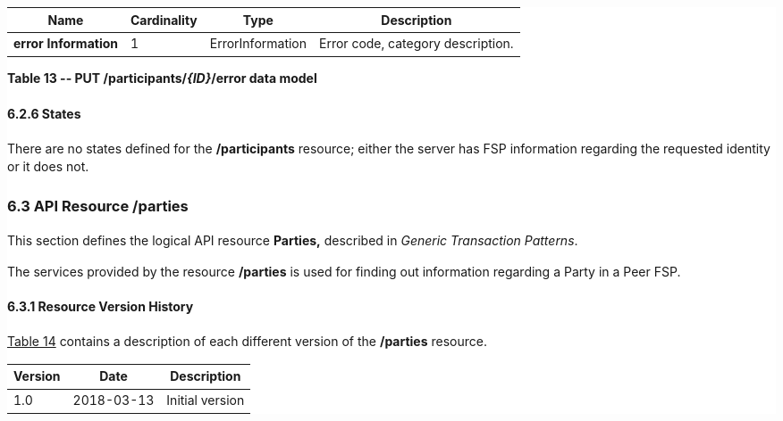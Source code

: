 | **Name** | **Cardinality** | **Type** | **Description** |
| --- | --- | --- | --- |
| **error Information** | 1 | ErrorInformation | Error code, category description. |

**Table 13 -- PUT /participants/_{ID}_/error data model**

#### 6.2.6 States

There are no states defined for the **/participants** resource; either the server has FSP information regarding the requested identity or it does not.

### 6.3 API Resource /parties

This section defines the logical API resource **Parties,** described in *Generic Transaction Patterns*.

The services provided by the resource **/parties** is used for finding out information regarding a Party in a Peer FSP.

#### 6.3.1 Resource Version History

[Table 14](#table-14) contains a description of each different version of the **/parties** resource.

|Version|Date|Description|
|---|---|---|
|1.0|2018-03-13|Initial version|
